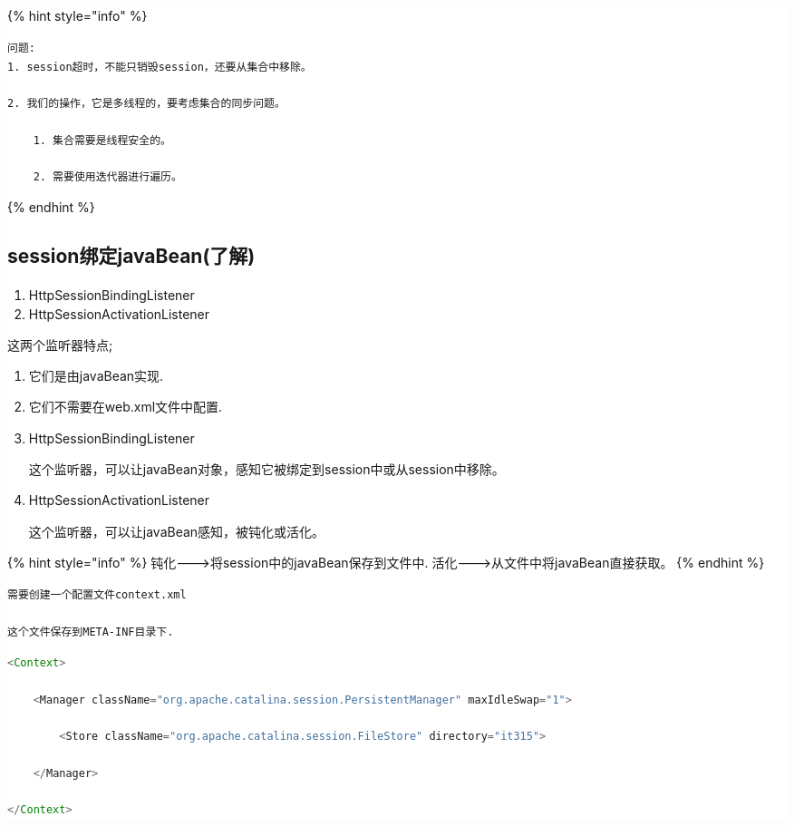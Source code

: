 {% hint style="info" %}
```text
问题:
1. session超时，不能只销毁session，还要从集合中移除。

2. 我们的操作，它是多线程的，要考虑集合的同步问题。

    1. 集合需要是线程安全的。 

    2. 需要使用迭代器进行遍历。
```
{% endhint %}

## session绑定javaBean\(了解\)

1. HttpSessionBindingListener
2. HttpSessionActivationListener

这两个监听器特点;

1. 它们是由javaBean实现.
2. 它们不需要在web.xml文件中配置.
3. HttpSessionBindingListener

   这个监听器，可以让javaBean对象，感知它被绑定到session中或从session中移除。

4. HttpSessionActivationListener

   这个监听器，可以让javaBean感知，被钝化或活化。

{% hint style="info" %}
钝化---&gt;将session中的javaBean保存到文件中. 活化---&gt;从文件中将javaBean直接获取。
{% endhint %}

```text
需要创建一个配置文件context.xml

这个文件保存到META-INF目录下.
```

```java
<Context>

    <Manager className="org.apache.catalina.session.PersistentManager" maxIdleSwap="1">

        <Store className="org.apache.catalina.session.FileStore" directory="it315">

    </Manager>

</Context>
```

